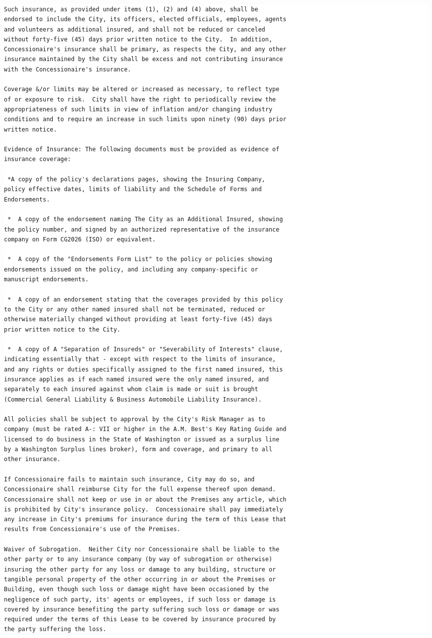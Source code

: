     Such insurance, as provided under items (1), (2) and (4) above, shall be  
    endorsed to include the City, its officers, elected officials, employees, agents  
    and volunteers as additional insured, and shall not be reduced or canceled  
    without forty-five (45) days prior written notice to the City.  In addition,  
    Concessionaire's insurance shall be primary, as respects the City, and any other  
    insurance maintained by the City shall be excess and not contributing insurance  
    with the Concessionaire's insurance.  
  
    Coverage &/or limits may be altered or increased as necessary, to reflect type  
    of or exposure to risk.  City shall have the right to periodically review the  
    appropriateness of such limits in view of inflation and/or changing industry  
    conditions and to require an increase in such limits upon ninety (90) days prior  
    written notice.  
  
    Evidence of Insurance: The following documents must be provided as evidence of  
    insurance coverage:  
  
     *A copy of the policy's declarations pages, showing the Insuring Company,  
    policy effective dates, limits of liability and the Schedule of Forms and  
    Endorsements.  
  
     *  A copy of the endorsement naming The City as an Additional Insured, showing  
    the policy number, and signed by an authorized representative of the insurance  
    company on Form CG2026 (ISO) or equivalent.  
  
     *  A copy of the "Endorsements Form List" to the policy or policies showing  
    endorsements issued on the policy, and including any company-specific or  
    manuscript endorsements.  
  
     *  A copy of an endorsement stating that the coverages provided by this policy  
    to the City or any other named insured shall not be terminated, reduced or  
    otherwise materially changed without providing at least forty-five (45) days  
    prior written notice to the City.  
  
     *  A copy of A "Separation of Insureds" or "Severability of Interests" clause,  
    indicating essentially that - except with respect to the limits of insurance,  
    and any rights or duties specifically assigned to the first named insured, this  
    insurance applies as if each named insured were the only named insured, and  
    separately to each insured against whom claim is made or suit is brought  
    (Commercial General Liability & Business Automobile Liability Insurance).  
  
    All policies shall be subject to approval by the City's Risk Manager as to  
    company (must be rated A-: VII or higher in the A.M. Best's Key Rating Guide and  
    licensed to do business in the State of Washington or issued as a surplus line  
    by a Washington Surplus lines broker), form and coverage, and primary to all  
    other insurance.  
  
    If Concessionaire fails to maintain such insurance, City may do so, and  
    Concessionaire shall reimburse City for the full expense thereof upon demand.  
    Concessionaire shall not keep or use in or about the Premises any article, which  
    is prohibited by City's insurance policy.  Concessionaire shall pay immediately  
    any increase in City's premiums for insurance during the term of this Lease that  
    results from Concessionaire's use of the Premises.  
  
    Waiver of Subrogation.  Neither City nor Concessionaire shall be liable to the  
    other party or to any insurance company (by way of subrogation or otherwise)  
    insuring the other party for any loss or damage to any building, structure or  
    tangible personal property of the other occurring in or about the Premises or  
    Building, even though such loss or damage might have been occasioned by the  
    negligence of such party, its' agents or employees, if such loss or damage is  
    covered by insurance benefiting the party suffering such loss or damage or was  
    required under the terms of this Lease to be covered by insurance procured by  
    the party suffering the loss.  
  
